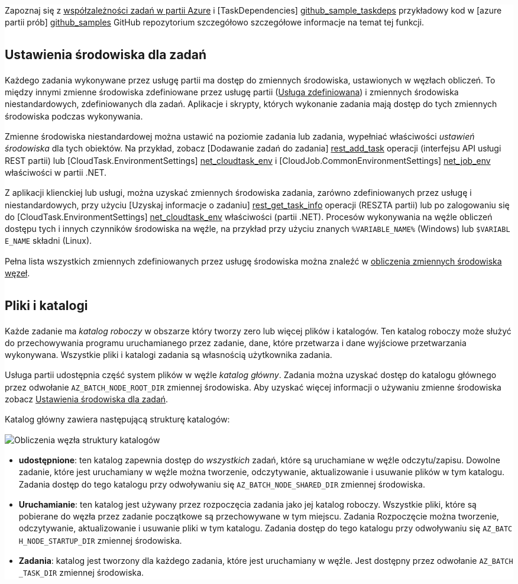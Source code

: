 Zapoznaj się z [współzależności zadań w partii Azure](batch-task-dependencies.md) i [TaskDependencies] [ github_sample_taskdeps] przykładowy kod w [azure partii prób] [ github_samples] GitHub repozytorium szczegółowo szczegółowe informacje na temat tej funkcji.

## <a name="environment-settings-for-tasks"></a>Ustawienia środowiska dla zadań

Każdego zadania wykonywane przez usługę partii ma dostęp do zmiennych środowiska, ustawionych w węzłach obliczeń. To między innymi zmienne środowiska zdefiniowane przez usługę partii ([Usługa zdefiniowana][msdn_env_vars]) i zmiennych środowiska niestandardowych, zdefiniowanych dla zadań. Aplikacje i skrypty, których wykonanie zadania mają dostęp do tych zmiennych środowiska podczas wykonywania.

Zmienne środowiska niestandardowej można ustawić na poziomie zadania lub zadania, wypełniać właściwości *ustawień środowiska* dla tych obiektów. Na przykład, zobacz [Dodawanie zadań do zadania] [ rest_add_task] operacji (interfejsu API usługi REST partii) lub [CloudTask.EnvironmentSettings] [ net_cloudtask_env] i [CloudJob.CommonEnvironmentSettings] [ net_job_env] właściwości w partii .NET.

Z aplikacji klienckiej lub usługi, można uzyskać zmiennych środowiska zadania, zarówno zdefiniowanych przez usługę i niestandardowych, przy użyciu [Uzyskaj informacje o zadaniu] [ rest_get_task_info] operacji (RESZTA partii) lub po zalogowaniu się do [CloudTask.EnvironmentSettings] [ net_cloudtask_env] właściwości (partii .NET). Procesów wykonywania na węźle obliczeń dostępu tych i innych czynników środowiska na węźle, na przykład przy użyciu znanych `%VARIABLE_NAME%` (Windows) lub `$VARIABLE_NAME` składni (Linux).

Pełna lista wszystkich zmiennych zdefiniowanych przez usługę środowiska można znaleźć w [obliczenia zmiennych środowiska węzeł][msdn_env_vars].

## <a name="files-and-directories"></a>Pliki i katalogi

Każde zadanie ma *katalog roboczy* w obszarze który tworzy zero lub więcej plików i katalogów. Ten katalog roboczy może służyć do przechowywania programu uruchamianego przez zadanie, dane, które przetwarza i dane wyjściowe przetwarzania wykonywana. Wszystkie pliki i katalogi zadania są własnością użytkownika zadania.

Usługa partii udostępnia część system plików w węźle *katalog główny*. Zadania można uzyskać dostęp do katalogu głównego przez odwołanie `AZ_BATCH_NODE_ROOT_DIR` zmiennej środowiska. Aby uzyskać więcej informacji o używaniu zmienne środowiska zobacz [Ustawienia środowiska dla zadań](#environment-settings-for-tasks).

Katalog główny zawiera następującą strukturę katalogów:

![Obliczenia węzła struktury katalogów][1]

- **udostępnione**: ten katalog zapewnia dostęp do *wszystkich* zadań, które są uruchamiane w węźle odczytu/zapisu. Dowolne zadanie, które jest uruchamiany w węźle można tworzenie, odczytywanie, aktualizowanie i usuwanie plików w tym katalogu. Zadania dostęp do tego katalogu przy odwoływaniu się `AZ_BATCH_NODE_SHARED_DIR` zmiennej środowiska.

- **Uruchamianie**: ten katalog jest używany przez rozpoczęcia zadania jako jej katalog roboczy. Wszystkie pliki, które są pobierane do węzła przez zadanie początkowe są przechowywane w tym miejscu. Zadania Rozpoczęcie można tworzenie, odczytywanie, aktualizowanie i usuwanie pliki w tym katalogu. Zadania dostęp do tego katalogu przy odwoływaniu się `AZ_BATCH_NODE_STARTUP_DIR` zmiennej środowiska.

- **Zadania**: katalog jest tworzony dla każdego zadania, które jest uruchamiany w węźle. Jest dostępny przez odwołanie `AZ_BATCH_TASK_DIR` zmiennej środowiska.


[1]: ./media/batch-api-basics/node-folder-structure.png
[azure_storage]: https://azure.microsoft.com/services/storage/
[batch_forum]: https://social.msdn.microsoft.com/Forums/en-US/home?forum=azurebatch
[cloud_service_sizes]: ../cloud-services/cloud-services-sizes-specs.md
[msmpi]: https://msdn.microsoft.com/library/bb524831.aspx
[github_samples]: https://github.com/Azure/azure-batch-samples
[github_sample_taskdeps]:  https://github.com/Azure/azure-batch-samples/tree/master/CSharp/ArticleProjects/TaskDependencies
[github_batchexplorer]: https://github.com/Azure/azure-batch-samples/tree/master/CSharp/BatchExplorer
[batch_net_api]: https://msdn.microsoft.com/library/azure/mt348682.aspx
[msdn_env_vars]: https://msdn.microsoft.com/library/azure/mt743623.aspx
[net_cloudjob_jobmanagertask]: https://msdn.microsoft.com/library/azure/microsoft.azure.batch.cloudjob.jobmanagertask.aspx
[net_cloudjob_priority]: https://msdn.microsoft.com/library/azure/microsoft.azure.batch.cloudjob.priority.aspx
[net_cloudpool_starttask]: https://msdn.microsoft.com/library/azure/microsoft.azure.batch.cloudpool.starttask.aspx
[net_cloudtask_env]: https://msdn.microsoft.com/library/azure/microsoft.azure.batch.cloudtask.environmentsettings.aspx
[net_create_cert]: https://msdn.microsoft.com/library/azure/microsoft.azure.batch.certificateoperations.createcertificate.aspx
[net_create_user]: https://msdn.microsoft.com/library/azure/microsoft.azure.batch.computenode.createcomputenodeuser.aspx
[net_getfile_node]: https://msdn.microsoft.com/library/azure/microsoft.azure.batch.computenode.getnodefile.aspx
[net_getfile_task]: https://msdn.microsoft.com/library/azure/microsoft.azure.batch.cloudtask.getnodefile.aspx
[net_job_env]: https://msdn.microsoft.com/library/azure/microsoft.azure.batch.cloudjob.commonenvironmentsettings.aspx
[net_multiinstancesettings]: https://msdn.microsoft.com/library/azure/microsoft.azure.batch.multiinstancesettings.aspx
[net_onalltaskscomplete]: https://msdn.microsoft.com/library/azure/microsoft.azure.batch.cloudjob.onalltaskscomplete.aspx
[net_rdp]: https://msdn.microsoft.com/library/azure/microsoft.azure.batch.computenode.getrdpfile.aspx
[net_reboot]: https://msdn.microsoft.com/library/azure/mt631495.aspx
[net_reimage]: https://msdn.microsoft.com/library/azure/mt631496.aspx
[net_remove]: https://msdn.microsoft.com/library/azure/microsoft.azure.batch.pooloperations.removefrompoolasync.aspx
[net_offline]: https://msdn.microsoft.com/library/azure/microsoft.azure.batch.computenode.disableschedulingasync.aspx
[net_online]: https://msdn.microsoft.com/library/azure/microsoft.azure.batch.computenode.enableschedulingasync.aspx
[net_offline_option]: https://msdn.microsoft.com/library/azure/microsoft.azure.batch.common.disablecomputenodeschedulingoption.aspx
[net_rdpfile]: https://msdn.microsoft.com/library/azure/Mt272127.aspx
[vnet]: https://msdn.microsoft.com/library/azure/dn820174.aspx#bk_netconf
[py_add_user]: http://azure-sdk-for-python.readthedocs.io/en/latest/ref/azure.batch.operations.html#azure.batch.operations.ComputeNodeOperations.add_user
[batch_rest_api]: https://msdn.microsoft.com/library/azure/Dn820158.aspx
[rest_add_job]: https://msdn.microsoft.com/library/azure/mt282178.aspx
[rest_add_pool]: https://msdn.microsoft.com/library/azure/dn820174.aspx
[rest_add_cert]: https://msdn.microsoft.com/library/azure/dn820169.aspx
[rest_add_task]: https://msdn.microsoft.com/library/azure/dn820105.aspx
[rest_create_user]: https://msdn.microsoft.com/library/azure/dn820137.aspx
[rest_get_task_info]: https://msdn.microsoft.com/library/azure/dn820133.aspx
[rest_job_schedules]: https://msdn.microsoft.com/library/azure/mt282179.aspx
[rest_multiinstance]: https://msdn.microsoft.com/library/azure/mt637905.aspx
[rest_multiinstancesettings]: https://msdn.microsoft.com/library/azure/dn820105.aspx#multiInstanceSettings
[rest_update_job]: https://msdn.microsoft.com/library/azure/dn820162.aspx
[rest_rdp]: https://msdn.microsoft.com/library/azure/dn820120.aspx
[rest_reboot]: https://msdn.microsoft.com/library/azure/dn820171.aspx
[rest_reimage]: https://msdn.microsoft.com/library/azure/dn820157.aspx
[rest_remove]: https://msdn.microsoft.com/library/azure/dn820194.aspx
[rest_offline]: https://msdn.microsoft.com/library/azure/mt637904.aspx
[rest_online]: https://msdn.microsoft.com/library/azure/mt637907.aspx
[vm_marketplace]: https://azure.microsoft.com/marketplace/virtual-machines/